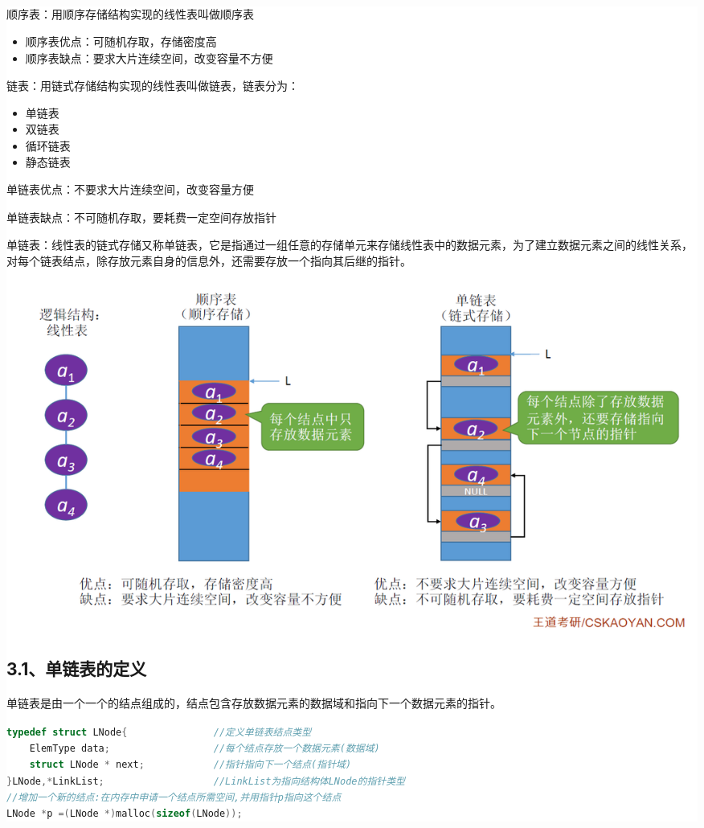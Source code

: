 顺序表：用顺序存储结构实现的线性表叫做顺序表

- 顺序表优点：可随机存取，存储密度高
- 顺序表缺点：要求大片连续空间，改变容量不方便

链表：用链式存储结构实现的线性表叫做链表，链表分为：

- 单链表
- 双链表
- 循环链表
- 静态链表

单链表优点：不要求大片连续空间，改变容量方便

单链表缺点：不可随机存取，要耗费一定空间存放指针

单链表：线性表的链式存储又称单链表，它是指通过一组任意的存储单元来存储线性表中的数据元素，为了建立数据元素之间的线性关系，对每个链表结点，除存放元素自身的信息外，还需要存放一个指向其后继的指针。

![](王道线性表.assets/59.png)









## 3.1、单链表的定义

单链表是由一个一个的结点组成的，结点包含存放数据元素的数据域和指向下一个数据元素的指针。

```c
typedef struct LNode{				//定义单链表结点类型
    ElemType data;					//每个结点存放一个数据元素(数据域)
    struct LNode * next;			//指针指向下一个结点(指针域)
}LNode,*LinkList;					//LinkList为指向结构体LNode的指针类型
//增加一个新的结点:在内存中申请一个结点所需空间,并用指针p指向这个结点
LNode *p =(LNode *)malloc(sizeof(LNode));
```
